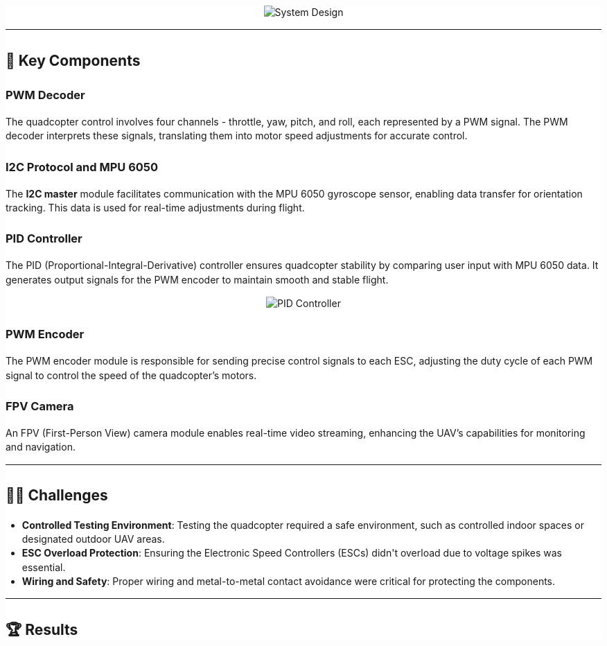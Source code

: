 <div align="center">
    <img src="https://github.com/user-attachments/assets/f7090339-be16-44e5-8c92-316a45232282" alt="System Design" width="600"/>
</div>

---

## 🧩 Key Components

### PWM Decoder
The quadcopter control involves four channels - throttle, yaw, pitch, and roll, each represented by a PWM signal. The PWM decoder interprets these signals, translating them into motor speed adjustments for accurate control.

### I2C Protocol and MPU 6050
The **I2C master** module facilitates communication with the MPU 6050 gyroscope sensor, enabling data transfer for orientation tracking. This data is used for real-time adjustments during flight.

### PID Controller
The PID (Proportional-Integral-Derivative) controller ensures quadcopter stability by comparing user input with MPU 6050 data. It generates output signals for the PWM encoder to maintain smooth and stable flight.

<div align="center">
    <img src="https://github.com/user-attachments/assets/4dc9c67d-44eb-47d0-919d-2dcc8474a550" alt="PID Controller" width="500"/>
</div>

### PWM Encoder
The PWM encoder module is responsible for sending precise control signals to each ESC, adjusting the duty cycle of each PWM signal to control the speed of the quadcopter’s motors.

### FPV Camera
An FPV (First-Person View) camera module enables real-time video streaming, enhancing the UAV’s capabilities for monitoring and navigation.

---

## 🧗‍♂️ Challenges

- **Controlled Testing Environment**: Testing the quadcopter required a safe environment, such as controlled indoor spaces or designated outdoor UAV areas.
- **ESC Overload Protection**: Ensuring the Electronic Speed Controllers (ESCs) didn't overload due to voltage spikes was essential.
- **Wiring and Safety**: Proper wiring and metal-to-metal contact avoidance were critical for protecting the components.

---

## 🏆 Results
